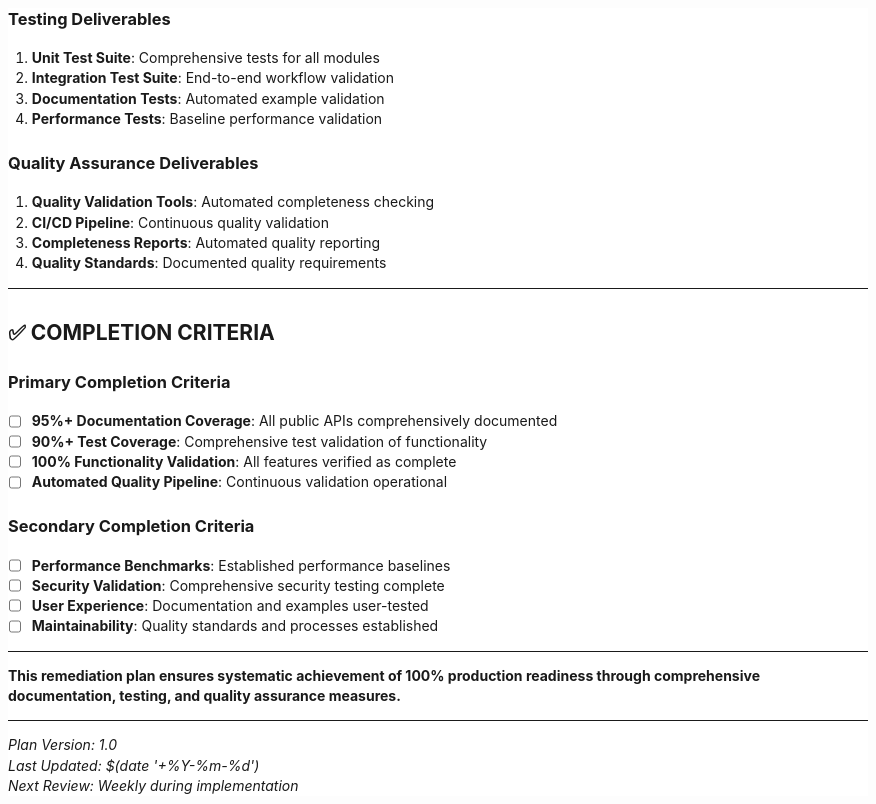 ### **Testing Deliverables**  
1. **Unit Test Suite**: Comprehensive tests for all modules
2. **Integration Test Suite**: End-to-end workflow validation
3. **Documentation Tests**: Automated example validation
4. **Performance Tests**: Baseline performance validation

### **Quality Assurance Deliverables**
1. **Quality Validation Tools**: Automated completeness checking
2. **CI/CD Pipeline**: Continuous quality validation
3. **Completeness Reports**: Automated quality reporting
4. **Quality Standards**: Documented quality requirements

---

## ✅ **COMPLETION CRITERIA**

### **Primary Completion Criteria**
- [ ] **95%+ Documentation Coverage**: All public APIs comprehensively documented
- [ ] **90%+ Test Coverage**: Comprehensive test validation of functionality  
- [ ] **100% Functionality Validation**: All features verified as complete
- [ ] **Automated Quality Pipeline**: Continuous validation operational

### **Secondary Completion Criteria**
- [ ] **Performance Benchmarks**: Established performance baselines
- [ ] **Security Validation**: Comprehensive security testing complete
- [ ] **User Experience**: Documentation and examples user-tested
- [ ] **Maintainability**: Quality standards and processes established

---

**This remediation plan ensures systematic achievement of 100% production readiness through comprehensive documentation, testing, and quality assurance measures.**

---

*Plan Version: 1.0*  
*Last Updated: $(date '+%Y-%m-%d')*  
*Next Review: Weekly during implementation*